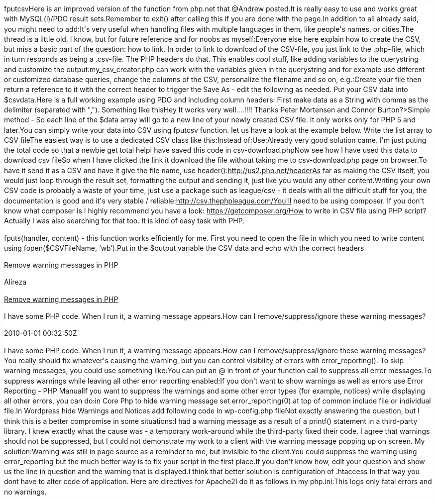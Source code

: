 fputcsvHere is an improved version of the function from php.net that @Andrew posted.It is really easy to use and works great with MySQL(i)/PDO result sets.Remember to exit() after calling this if you are done with the page.In addition to all already said, you might need to add:It's very useful when handling files with multiple languages in them, like people's names, or cities.The thread is a little old, I know, but for future reference and for noobs as myself:Everyone else here explain how to create the CSV, but miss a basic part of the question: how to link. In order to link to download of the CSV-file, you just link to the .php-file, which in turn responds as being a .csv-file. The PHP headers do that. This enables cool stuff, like adding variables to the querystring and customize the output:my_csv_creator.php can work with the variables given in the querystring and for example use different or customized database queries, change the columns of the CSV, personalize the filename and so on, e.g.:Create your file then return a reference to it with the correct header to trigger the Save As - edit the following as needed. Put your CSV data into $csvdata.Here is a full working example using PDO and including column headers:    First make data as a String with comma as the delimiter (separated with ","). Something like thisHey It works very well....!!!! Thanks Peter Mortensen and Connor Burton?>Simple method - So each line of the $data array will go to a new line of your newly created CSV file. It only works only for PHP 5 and later.You can simply write your data into CSV using fputcsv function. let us have a look at the example below. Write the list array to CSV fileThe easiest way is to use a dedicated CSV class like this:Instead of:Use:Already very good solution came. I'm just puting the total code so that a newbie get total helpI have saved this code in csv-download.phpNow see how I have used this data to download csv fileSo when I have clicked the link it download the file without taking me to csv-download.php page on browser.To have it send it as a CSV and have it give the file name, use header():http://us2.php.net/headerAs far as making the CSV itself, you would just loop through the result set, formatting the output and sending it, just like you would any other content.Writing your own CSV code is probably a waste of your time, just use a package such as league/csv - it deals with all the difficult stuff for you, the documentation is good and it's very stable / reliable:http://csv.thephpleague.com/You'll need to be using composer. If you don't know what composer is I highly recommend you have a look: https://getcomposer.org/How to write in CSV file using PHP script? Actually I was also searching for that too. It is kind of easy task with PHP.

fputs(handler, content) - this function works efficiently for me. First you need to open the file in which you need to write content using fopen($CSVFileName, ‘wb’).Put in the $output variable the CSV data and echo with the correct headers

Remove warning messages in PHP

Alireza

[Remove warning messages in PHP](https://stackoverflow.com/questions/1987579/remove-warning-messages-in-php)

I have some PHP code. When I run it, a warning message appears.How can I remove/suppress/ignore these warning messages?

2010-01-01 00:32:50Z

I have some PHP code. When I run it, a warning message appears.How can I remove/suppress/ignore these warning messages?You really should fix whatever's causing the warning, but you can control visibility of errors with error_reporting(). To skip warning messages, you could use something like:You can put an @ in front of your function call to suppress all error messages.To suppress warnings while leaving all other error reporting enabled:If you don't want to show warnings as well as errors use Error Reporting - PHP ManualIf you want to suppress the warnings and some other error types (for example, notices) while displaying all other errors, you can do:in Core Php to hide warning message set error_reporting(0) at top of common include file or individual file.In Wordpress hide Warnings and Notices add following code in wp-config.php fileNot exactly answering the question, but I think this is a better compromise in some situations:I had a warning message as a result of a printf() statement in a third-party library. I knew exactly what the cause was - a temporary work-around while the third-party fixed their code. I agree that warnings should not be suppressed, but I could not demonstrate my work to a client with the warning message popping up on screen.  My solution:Warning was still in page source as a reminder to me, but invisible to the client.You could suppress the warning using error_reporting but the much better way is to fix your script in the first place.If you don't know how, edit your question and show us the line in question and the warning that is displayed.I think that better solution is configuration of .htaccess In that way you dont have to alter code of application. Here are directives for Apache2I do it as follows in my php.ini:This logs only fatal errors and no warnings.
